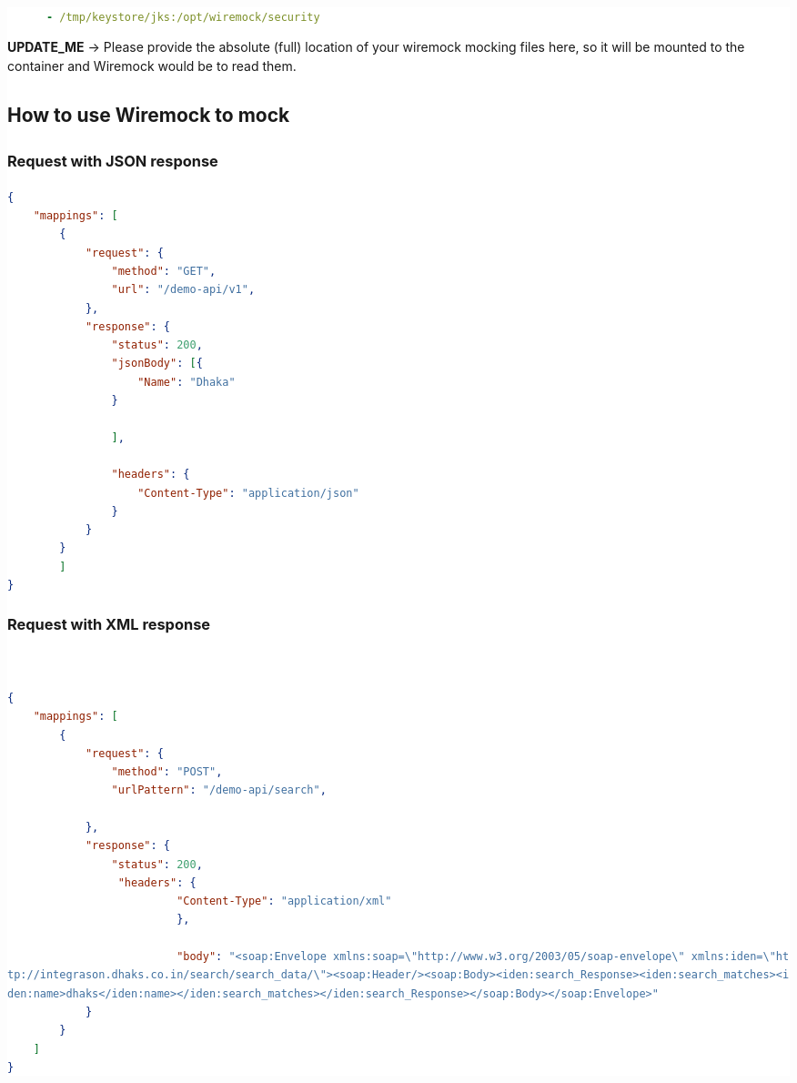 ```yaml
      - /tmp/keystore/jks:/opt/wiremock/security
```

**UPDATE_ME** -> Please provide the absolute (full) location of your wiremock mocking files here, so it will be mounted to the container and Wiremock would be to read them.

## How to use Wiremock to mock



### Request with JSON response
```json
{
	"mappings": [
		{
			"request": {
				"method": "GET",
				"url": "/demo-api/v1",
			},
			"response": {
				"status": 200,
				"jsonBody": [{   
					"Name": "Dhaka"
				}
			
				],

				"headers": {
					"Content-Type": "application/json"
				}
			}
		}
		]
}
```
### Request with XML response


```json


{
	"mappings": [
		{
			"request": {
				"method": "POST",
				"urlPattern": "/demo-api/search",
				 
			},
			"response": {
				"status": 200,
				 "headers": {
				          "Content-Type": "application/xml"
				          },
				
						  "body": "<soap:Envelope xmlns:soap=\"http://www.w3.org/2003/05/soap-envelope\" xmlns:iden=\"http://integrason.dhaks.co.in/search/search_data/\"><soap:Header/><soap:Body><iden:search_Response><iden:search_matches><iden:name>dhaks</iden:name></iden:search_matches></iden:search_Response></soap:Body></soap:Envelope>"
			}
		}
    ]
}

```